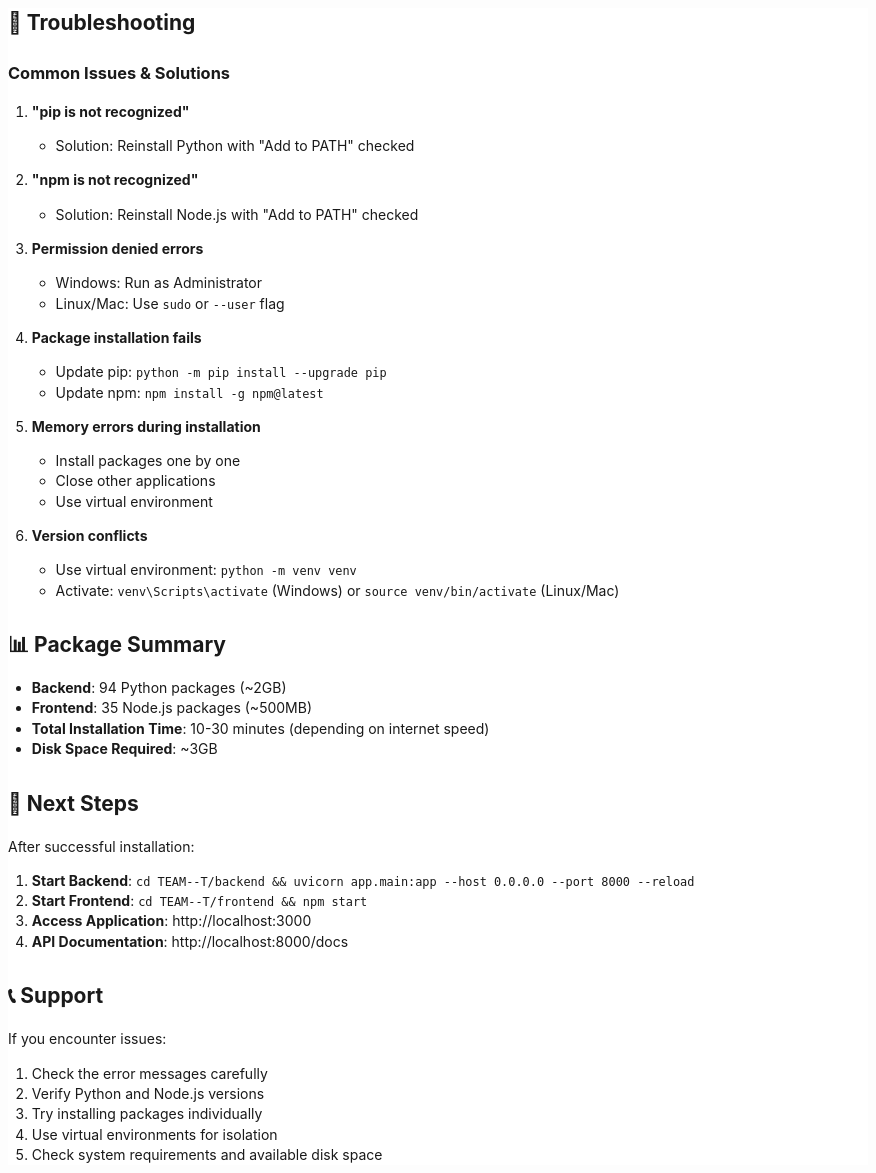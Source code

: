 ## 🚨 Troubleshooting

### **Common Issues & Solutions**

1. **"pip is not recognized"**
   - Solution: Reinstall Python with "Add to PATH" checked

2. **"npm is not recognized"**
   - Solution: Reinstall Node.js with "Add to PATH" checked

3. **Permission denied errors**
   - Windows: Run as Administrator
   - Linux/Mac: Use `sudo` or `--user` flag

4. **Package installation fails**
   - Update pip: `python -m pip install --upgrade pip`
   - Update npm: `npm install -g npm@latest`

5. **Memory errors during installation**
   - Install packages one by one
   - Close other applications
   - Use virtual environment

6. **Version conflicts**
   - Use virtual environment: `python -m venv venv`
   - Activate: `venv\Scripts\activate` (Windows) or `source venv/bin/activate` (Linux/Mac)

## 📊 Package Summary

- **Backend**: 94 Python packages (~2GB)
- **Frontend**: 35 Node.js packages (~500MB)
- **Total Installation Time**: 10-30 minutes (depending on internet speed)
- **Disk Space Required**: ~3GB

## 🎯 Next Steps

After successful installation:

1. **Start Backend**: `cd TEAM--T/backend && uvicorn app.main:app --host 0.0.0.0 --port 8000 --reload`
2. **Start Frontend**: `cd TEAM--T/frontend && npm start`
3. **Access Application**: http://localhost:3000
4. **API Documentation**: http://localhost:8000/docs

## 📞 Support

If you encounter issues:
1. Check the error messages carefully
2. Verify Python and Node.js versions
3. Try installing packages individually
4. Use virtual environments for isolation
5. Check system requirements and available disk space
